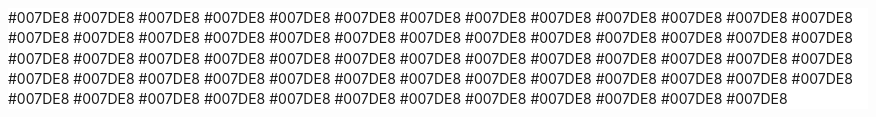 #007DE8
#007DE8
#007DE8
#007DE8
#007DE8
#007DE8
#007DE8
#007DE8
#007DE8
#007DE8
#007DE8
#007DE8
#007DE8
#007DE8
#007DE8
#007DE8
#007DE8
#007DE8
#007DE8
#007DE8
#007DE8
#007DE8
#007DE8
#007DE8
#007DE8
#007DE8
#007DE8
#007DE8
#007DE8
#007DE8
#007DE8
#007DE8
#007DE8
#007DE8
#007DE8
#007DE8
#007DE8
#007DE8
#007DE8
#007DE8
#007DE8
#007DE8
#007DE8
#007DE8
#007DE8
#007DE8
#007DE8
#007DE8
#007DE8
#007DE8
#007DE8
#007DE8
#007DE8
#007DE8
#007DE8
#007DE8
#007DE8
#007DE8
#007DE8
#007DE8
#007DE8
#007DE8
#007DE8
#007DE8